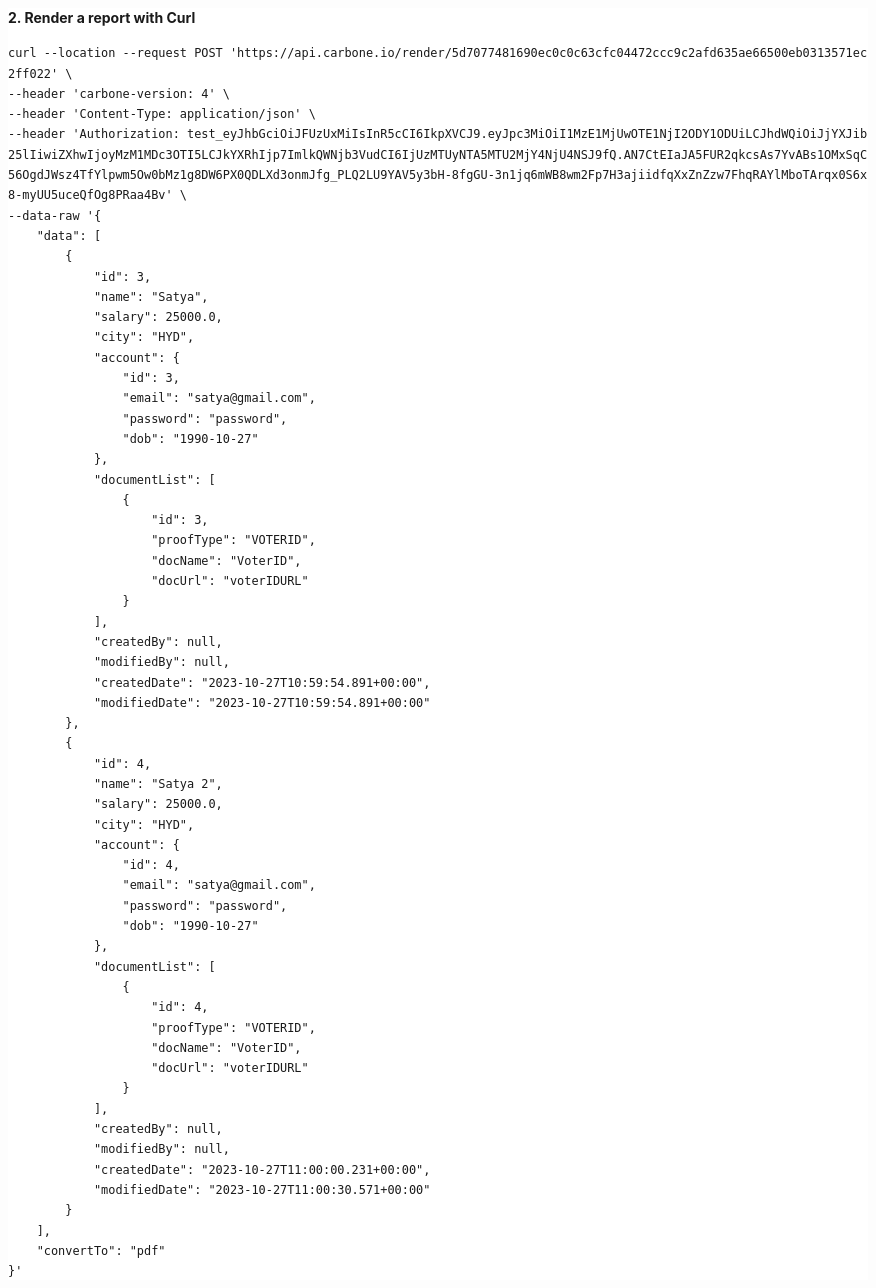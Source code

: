 
**2. Render a report with Curl**

```
curl --location --request POST 'https://api.carbone.io/render/5d7077481690ec0c0c63cfc04472ccc9c2afd635ae66500eb0313571ec2ff022' \
--header 'carbone-version: 4' \
--header 'Content-Type: application/json' \
--header 'Authorization: test_eyJhbGciOiJFUzUxMiIsInR5cCI6IkpXVCJ9.eyJpc3MiOiI1MzE1MjUwOTE1NjI2ODY1ODUiLCJhdWQiOiJjYXJib25lIiwiZXhwIjoyMzM1MDc3OTI5LCJkYXRhIjp7ImlkQWNjb3VudCI6IjUzMTUyNTA5MTU2MjY4NjU4NSJ9fQ.AN7CtEIaJA5FUR2qkcsAs7YvABs1OMxSqC56OgdJWsz4TfYlpwm5Ow0bMz1g8DW6PX0QDLXd3onmJfg_PLQ2LU9YAV5y3bH-8fgGU-3n1jq6mWB8wm2Fp7H3ajiidfqXxZnZzw7FhqRAYlMboTArqx0S6x8-myUU5uceQfOg8PRaa4Bv' \
--data-raw '{
    "data": [
        {
            "id": 3,
            "name": "Satya",
            "salary": 25000.0,
            "city": "HYD",
            "account": {
                "id": 3,
                "email": "satya@gmail.com",
                "password": "password",
                "dob": "1990-10-27"
            },
            "documentList": [
                {
                    "id": 3,
                    "proofType": "VOTERID",
                    "docName": "VoterID",
                    "docUrl": "voterIDURL"
                }
            ],
            "createdBy": null,
            "modifiedBy": null,
            "createdDate": "2023-10-27T10:59:54.891+00:00",
            "modifiedDate": "2023-10-27T10:59:54.891+00:00"
        },
        {
            "id": 4,
            "name": "Satya 2",
            "salary": 25000.0,
            "city": "HYD",
            "account": {
                "id": 4,
                "email": "satya@gmail.com",
                "password": "password",
                "dob": "1990-10-27"
            },
            "documentList": [
                {
                    "id": 4,
                    "proofType": "VOTERID",
                    "docName": "VoterID",
                    "docUrl": "voterIDURL"
                }
            ],
            "createdBy": null,
            "modifiedBy": null,
            "createdDate": "2023-10-27T11:00:00.231+00:00",
            "modifiedDate": "2023-10-27T11:00:30.571+00:00"
        }
    ],
    "convertTo": "pdf"
}'
```